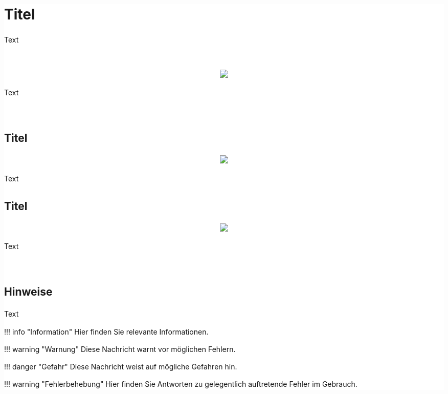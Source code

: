 <style>
    setCenter{
        justify-content: center;
    }
</style>

# Titel

Text

<br>

<p align="center" width="100%">
  <img width="100%" src="/XXX/images_XXX/XXX.png"/>
</p>

Text

<br>

## Titel

<p align="center" width="100%">
  <img width="100%" src="/XXX/images_XXX/XXX.png"/>
</p>

Text

## Titel

<p align="center" width="100%">
  <img width="100%" src="/XXX/images_XXX/XXX.png"/>
</p>

Text

<br>

## Hinweise

Text

!!! info "Information"
Hier finden Sie relevante Informationen.

!!! warning "Warnung"
Diese Nachricht warnt vor möglichen Fehlern.

!!! danger "Gefahr"
Diese Nachricht weist auf mögliche Gefahren hin.

!!! warning "Fehlerbehebung"
Hier finden Sie Antworten zu gelegentlich auftretende Fehler im Gebrauch.
